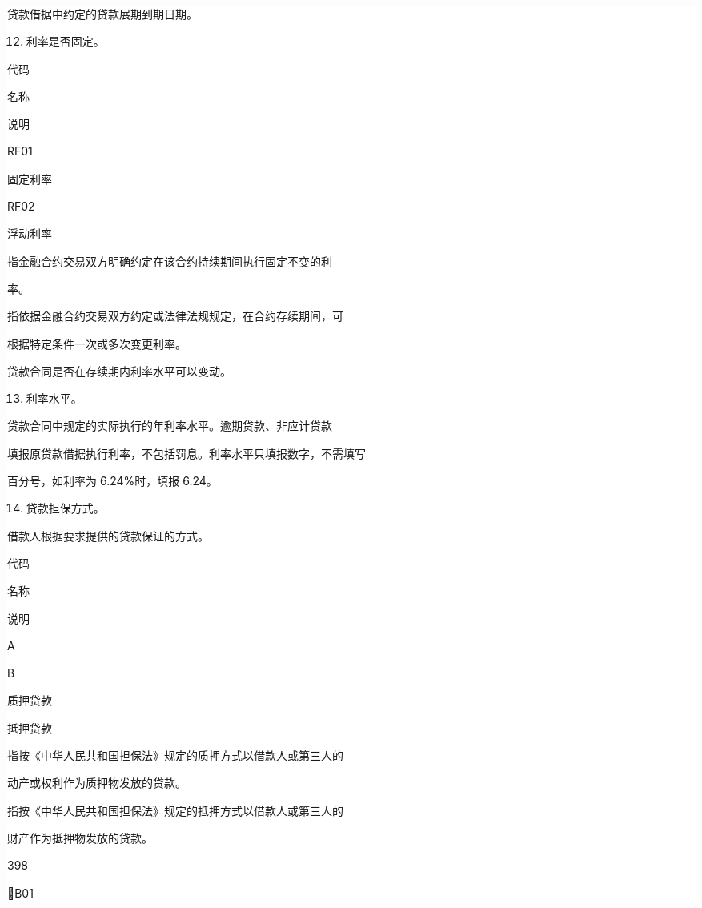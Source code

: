 贷款借据中约定的贷款展期到期日期。

12. 利率是否固定。

代码

名称

说明

RF01

固定利率

RF02

浮动利率

指金融合约交易双方明确约定在该合约持续期间执行固定不变的利

率。

指依据金融合约交易双方约定或法律法规规定，在合约存续期间，可

根据特定条件一次或多次变更利率。

贷款合同是否在存续期内利率水平可以变动。

13. 利率水平。

贷款合同中规定的实际执行的年利率水平。逾期贷款、非应计贷款

填报原贷款借据执行利率，不包括罚息。利率水平只填报数字，不需填写

百分号，如利率为 6.24%时，填报 6.24。

14. 贷款担保方式。

借款人根据要求提供的贷款保证的方式。

代码

名称

说明

A

B

质押贷款

抵押贷款

指按《中华人民共和国担保法》规定的质押方式以借款人或第三人的

动产或权利作为质押物发放的贷款。

指按《中华人民共和国担保法》规定的抵押方式以借款人或第三人的

财产作为抵押物发放的贷款。

398

B01
